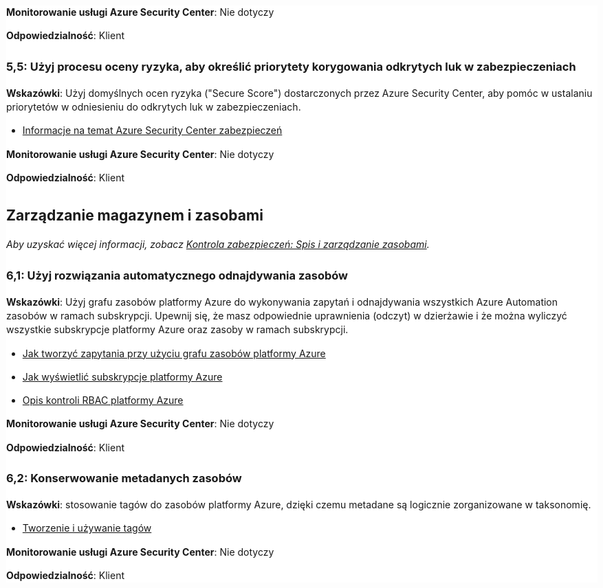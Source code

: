 **Monitorowanie usługi Azure Security Center**: Nie dotyczy

**Odpowiedzialność**: Klient

### <a name="55-use-a-risk-rating-process-to-prioritize-the-remediation-of-discovered-vulnerabilities"></a>5,5: Użyj procesu oceny ryzyka, aby określić priorytety korygowania odkrytych luk w zabezpieczeniach

**Wskazówki**: Użyj domyślnych ocen ryzyka ("Secure Score") dostarczonych przez Azure Security Center, aby pomóc w ustalaniu priorytetów w odniesieniu do odkrytych luk w zabezpieczeniach.

* [Informacje na temat Azure Security Center zabezpieczeń](../security-center/secure-score-security-controls.md)

**Monitorowanie usługi Azure Security Center**: Nie dotyczy

**Odpowiedzialność**: Klient

## <a name="inventory-and-asset-management"></a>Zarządzanie magazynem i zasobami

*Aby uzyskać więcej informacji, zobacz [Kontrola zabezpieczeń: Spis i zarządzanie zasobami](../security/benchmarks/security-control-inventory-asset-management.md).*

### <a name="61-use-automated-asset-discovery-solution"></a>6,1: Użyj rozwiązania automatycznego odnajdywania zasobów

**Wskazówki**: Użyj grafu zasobów platformy Azure do wykonywania zapytań i odnajdywania wszystkich Azure Automation zasobów w ramach subskrypcji. Upewnij się, że masz odpowiednie uprawnienia (odczyt) w dzierżawie i że można wyliczyć wszystkie subskrypcje platformy Azure oraz zasoby w ramach subskrypcji.

* [Jak tworzyć zapytania przy użyciu grafu zasobów platformy Azure](../governance/resource-graph/first-query-portal.md)

* [Jak wyświetlić subskrypcje platformy Azure](/powershell/module/az.accounts/get-azsubscription?view=azps-3.0.0)

* [Opis kontroli RBAC platformy Azure](../role-based-access-control/overview.md)

**Monitorowanie usługi Azure Security Center**: Nie dotyczy

**Odpowiedzialność**: Klient

### <a name="62-maintain-asset-metadata"></a>6,2: Konserwowanie metadanych zasobów

**Wskazówki**: stosowanie tagów do zasobów platformy Azure, dzięki czemu metadane są logicznie zorganizowane w taksonomię.

* [Tworzenie i używanie tagów](../azure-resource-manager/management/tag-resources.md)

**Monitorowanie usługi Azure Security Center**: Nie dotyczy

**Odpowiedzialność**: Klient
